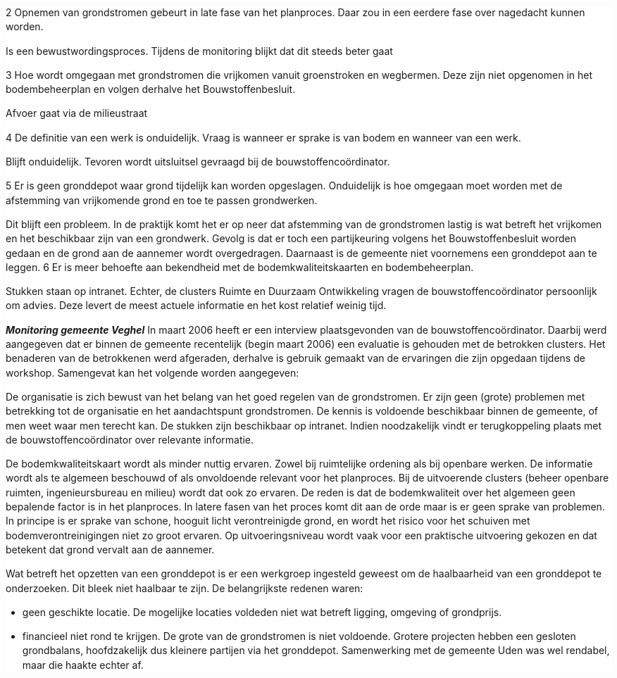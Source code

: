 2 Opnemen van grondstromen gebeurt in late fase van het planproces. Daar zou in een eerdere fase over nagedacht kunnen worden. 

 Is een bewustwordingsproces. Tijdens de monitoring blijkt dat dit steeds beter gaat 

3 Hoe wordt omgegaan met grondstromen die vrijkomen vanuit groenstroken en wegbermen. Deze zijn niet opgenomen in het bodembeheerplan en volgen derhalve het Bouwstoffenbesluit. 

 Afvoer gaat via de milieustraat 

4 De definitie van een werk is onduidelijk. Vraag is wanneer er sprake is van bodem en wanneer van een werk. 

 Blijft onduidelijk. Tevoren wordt uitsluitsel gevraagd bij de bouwstoffencoördinator. 

5 Er is geen gronddepot waar grond tijdelijk kan worden opgeslagen. Onduidelijk is hoe omgegaan moet worden met de afstemming van vrijkomende grond en toe te passen grondwerken. 

Dit blijft een probleem. In de praktijk komt het er op neer dat afstemming van de grondstromen lastig is wat betreft het vrijkomen en het beschikbaar zijn van een grondwerk. Gevolg is dat er toch een partijkeuring volgens het Bouwstoffenbesluit worden gedaan en de grond aan de aannemer wordt overgedragen. Daarnaast is de gemeente niet voornemens een gronddepot aan te leggen. 6 Er is meer behoefte aan bekendheid met de bodemkwaliteitskaarten en bodembeheerplan. 

 Stukken staan op intranet. Echter, de clusters Ruimte en Duurzaam Ontwikkeling vragen de bouwstoffencoördinator persoonlijk om advies. Deze levert de meest actuele informatie en het kost relatief weinig tijd. 

**_Monitoring gemeente Veghel_** In maart 2006 heeft er een interview plaatsgevonden van de bouwstoffencoördinator. Daarbij werd aangegeven dat er binnen de gemeente recentelijk (begin maart 2006) een evaluatie is gehouden met de betrokken clusters. Het benaderen van de betrokkenen werd afgeraden, derhalve is gebruik gemaakt van de ervaringen die zijn opgedaan tijdens de workshop. Samengevat kan het volgende worden aangegeven: 

De organisatie is zich bewust van het belang van het goed regelen van de grondstromen. Er zijn geen (grote) problemen met betrekking tot de organisatie en het aandachtspunt grondstromen. De kennis is voldoende beschikbaar binnen de gemeente, of men weet waar men terecht kan. De stukken zijn beschikbaar op intranet. Indien noodzakelijk vindt er terugkoppeling plaats met de bouwstoffencoördinator over relevante informatie. 

De bodemkwaliteitskaart wordt als minder nuttig ervaren. Zowel bij ruimtelijke ordening als bij openbare werken. De informatie wordt als te algemeen beschouwd of als onvoldoende relevant voor het planproces. Bij de uitvoerende clusters (beheer openbare ruimten, ingenieursbureau en milieu) wordt dat ook zo ervaren. De reden is dat de bodemkwaliteit over het algemeen geen bepalende factor is in het planproces. In latere fasen van het proces komt dit aan de orde maar is er geen sprake van problemen. In principe is er sprake van schone, hooguit licht verontreinigde grond, en wordt het risico voor het schuiven met bodemverontreinigingen niet zo groot ervaren. Op uitvoeringsniveau wordt vaak voor een praktische uitvoering gekozen en dat betekent dat grond vervalt aan de aannemer. 

Wat betreft het opzetten van een gronddepot is er een werkgroep ingesteld geweest om de haalbaarheid van een gronddepot te onderzoeken. Dit bleek niet haalbaar te zijn. De belangrijkste redenen waren: 

- geen geschikte locatie. De mogelijke locaties voldeden niet wat betreft ligging, omgeving     of grondprijs. 


- financieel niet rond te krijgen. De grote van de grondstromen is niet voldoende. Grotere     projecten hebben een gesloten grondbalans, hoofdzakelijk dus kleinere partijen via het     gronddepot. Samenwerking met de gemeente Uden was wel rendabel, maar die haakte     echter af. 
